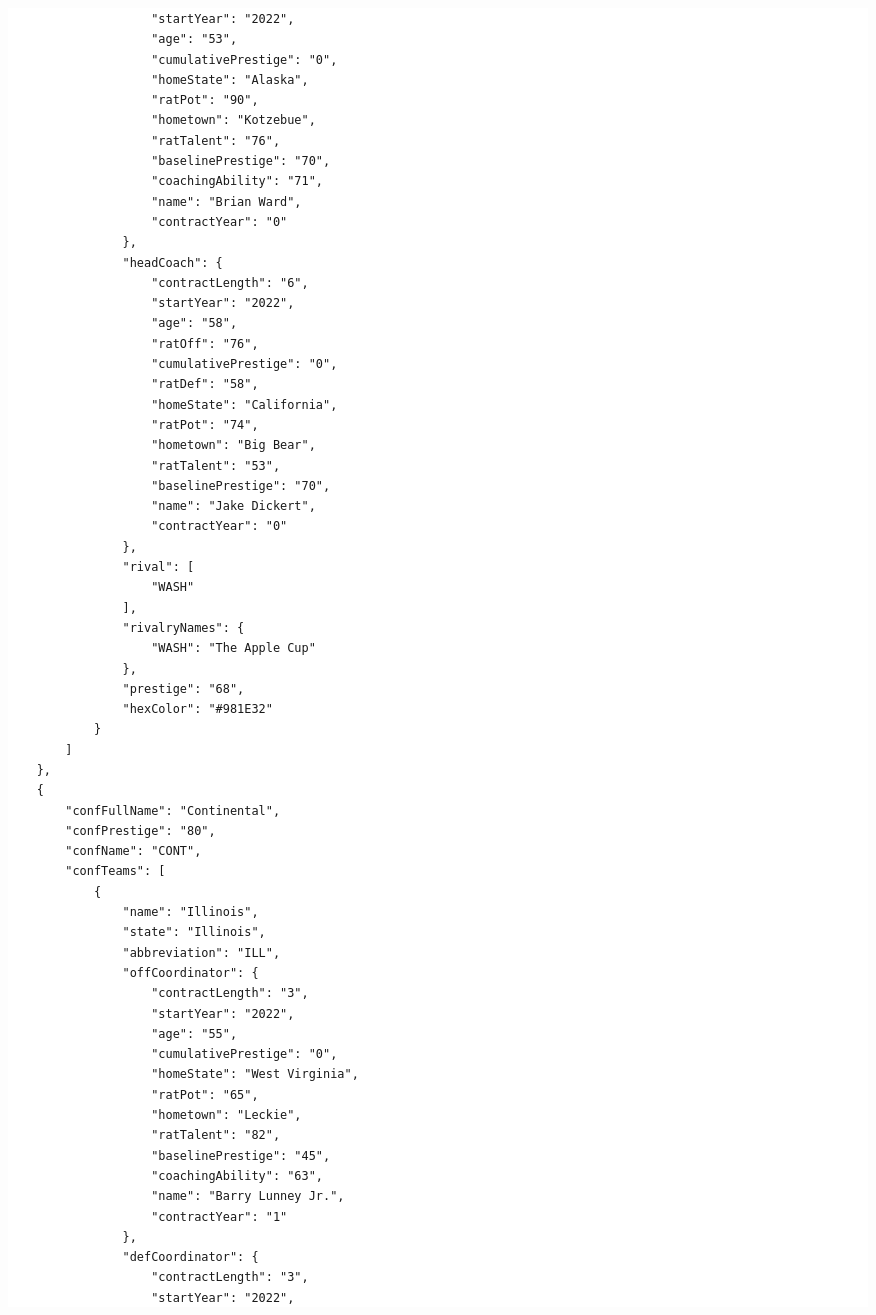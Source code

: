                         "startYear": "2022",
                        "age": "53",
                        "cumulativePrestige": "0",
                        "homeState": "Alaska",
                        "ratPot": "90",
                        "hometown": "Kotzebue",
                        "ratTalent": "76",
                        "baselinePrestige": "70",
                        "coachingAbility": "71",
                        "name": "Brian Ward",
                        "contractYear": "0"
                    },
                    "headCoach": {
                        "contractLength": "6",
                        "startYear": "2022",
                        "age": "58",
                        "ratOff": "76",
                        "cumulativePrestige": "0",
                        "ratDef": "58",
                        "homeState": "California",
                        "ratPot": "74",
                        "hometown": "Big Bear",
                        "ratTalent": "53",
                        "baselinePrestige": "70",
                        "name": "Jake Dickert",
                        "contractYear": "0"
                    },
                    "rival": [
                        "WASH"
                    ],
                    "rivalryNames": {
                        "WASH": "The Apple Cup"
                    },
                    "prestige": "68",
                    "hexColor": "#981E32"
                }
            ]
        },
        {
            "confFullName": "Continental",
            "confPrestige": "80",
            "confName": "CONT",
            "confTeams": [
                {
                    "name": "Illinois",
                    "state": "Illinois",
                    "abbreviation": "ILL",
                    "offCoordinator": {
                        "contractLength": "3",
                        "startYear": "2022",
                        "age": "55",
                        "cumulativePrestige": "0",
                        "homeState": "West Virginia",
                        "ratPot": "65",
                        "hometown": "Leckie",
                        "ratTalent": "82",
                        "baselinePrestige": "45",
                        "coachingAbility": "63",
                        "name": "Barry Lunney Jr.",
                        "contractYear": "1"
                    },
                    "defCoordinator": {
                        "contractLength": "3",
                        "startYear": "2022",